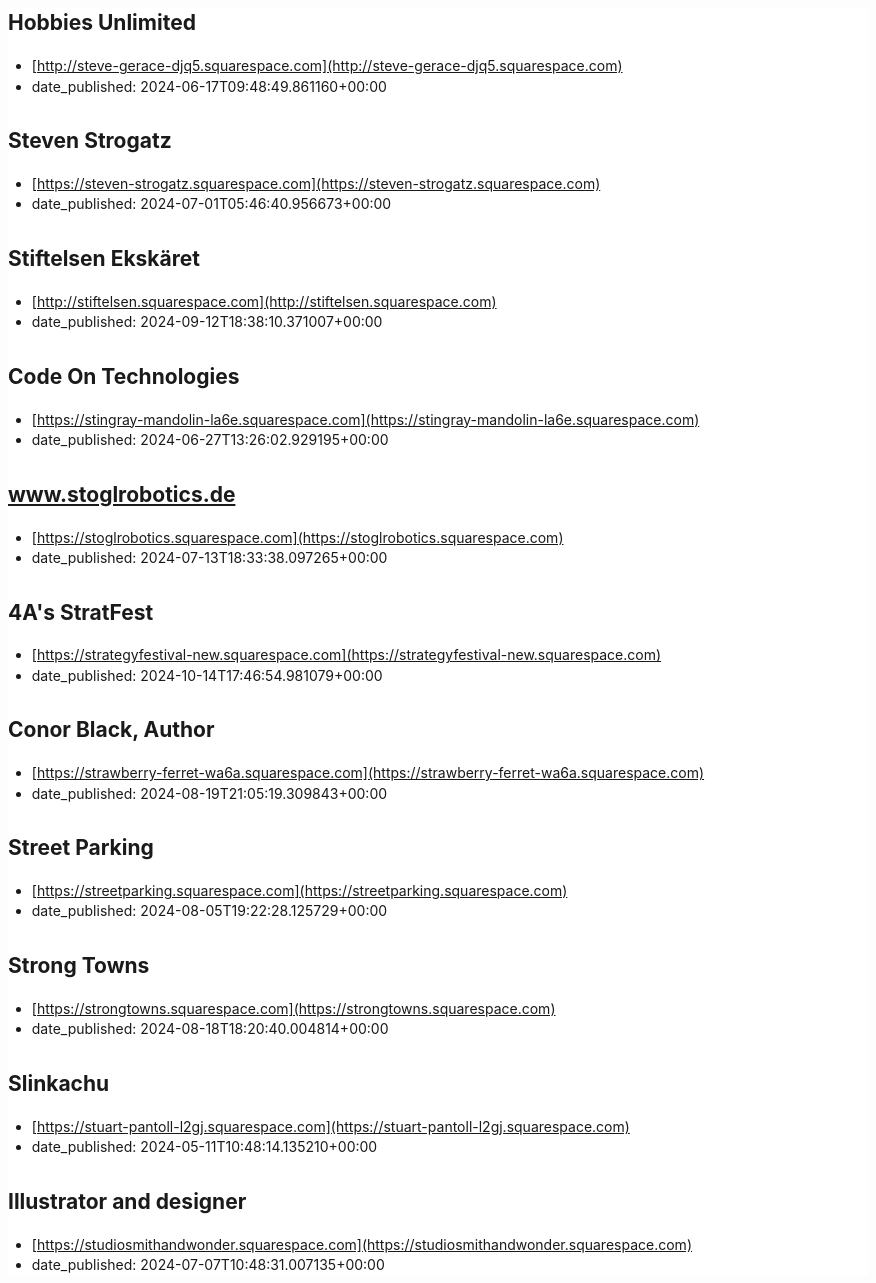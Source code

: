  ## Hobbies Unlimited
 - [http://steve-gerace-djq5.squarespace.com](http://steve-gerace-djq5.squarespace.com)
 - date_published: 2024-06-17T09:48:49.861160+00:00

 ## Steven Strogatz
 - [https://steven-strogatz.squarespace.com](https://steven-strogatz.squarespace.com)
 - date_published: 2024-07-01T05:46:40.956673+00:00

 ## Stiftelsen Ekskäret
 - [http://stiftelsen.squarespace.com](http://stiftelsen.squarespace.com)
 - date_published: 2024-09-12T18:38:10.371007+00:00

 ## Code On Technologies
 - [https://stingray-mandolin-la6e.squarespace.com](https://stingray-mandolin-la6e.squarespace.com)
 - date_published: 2024-06-27T13:26:02.929195+00:00

 ## www.stoglrobotics.de
 - [https://stoglrobotics.squarespace.com](https://stoglrobotics.squarespace.com)
 - date_published: 2024-07-13T18:33:38.097265+00:00

 ## 4A's StratFest
 - [https://strategyfestival-new.squarespace.com](https://strategyfestival-new.squarespace.com)
 - date_published: 2024-10-14T17:46:54.981079+00:00

 ## Conor Black, Author
 - [https://strawberry-ferret-wa6a.squarespace.com](https://strawberry-ferret-wa6a.squarespace.com)
 - date_published: 2024-08-19T21:05:19.309843+00:00

 ## Street Parking
 - [https://streetparking.squarespace.com](https://streetparking.squarespace.com)
 - date_published: 2024-08-05T19:22:28.125729+00:00

 ## Strong Towns
 - [https://strongtowns.squarespace.com](https://strongtowns.squarespace.com)
 - date_published: 2024-08-18T18:20:40.004814+00:00

 ## Slinkachu
 - [https://stuart-pantoll-l2gj.squarespace.com](https://stuart-pantoll-l2gj.squarespace.com)
 - date_published: 2024-05-11T10:48:14.135210+00:00

 ## Illustrator and designer
 - [https://studiosmithandwonder.squarespace.com](https://studiosmithandwonder.squarespace.com)
 - date_published: 2024-07-07T10:48:31.007135+00:00
